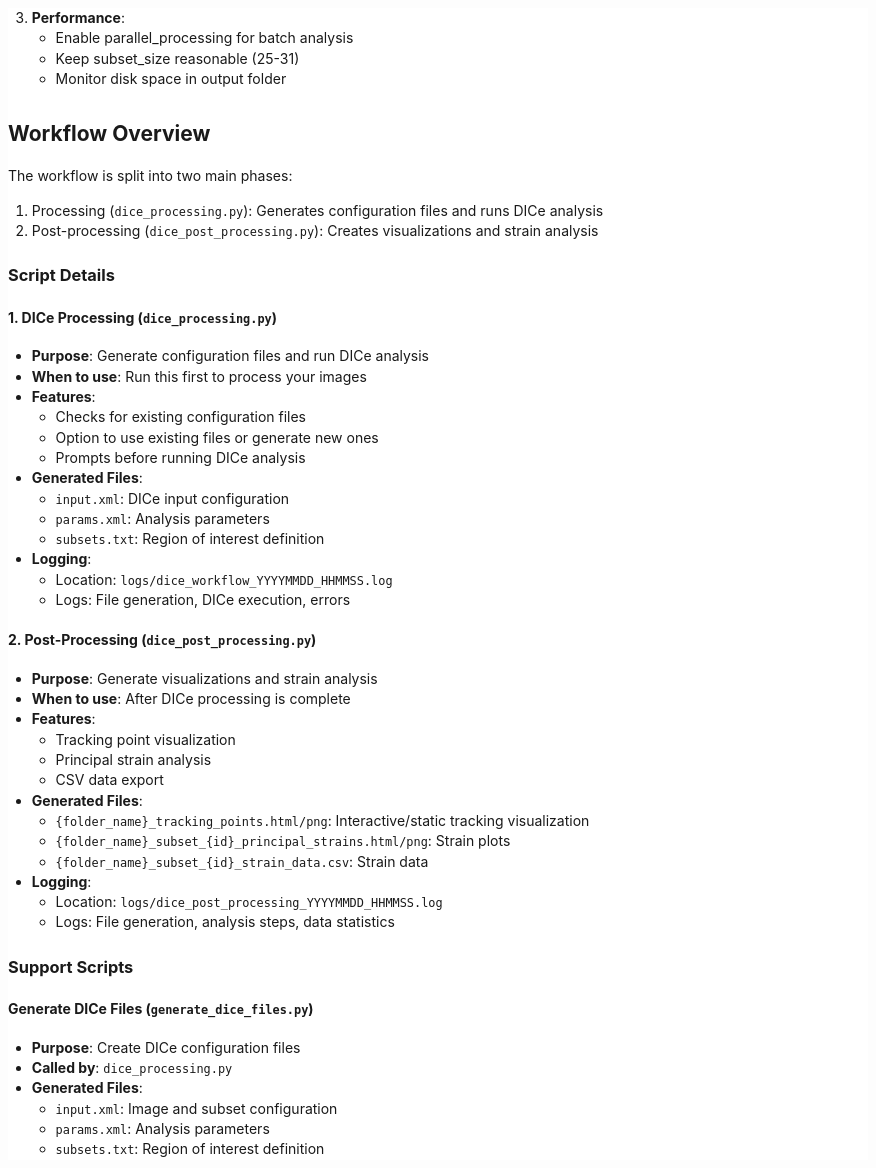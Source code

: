 3. **Performance**:
   - Enable parallel_processing for batch analysis
   - Keep subset_size reasonable (25-31)
   - Monitor disk space in output folder

## Workflow Overview

The workflow is split into two main phases:
1. Processing (`dice_processing.py`): Generates configuration files and runs DICe analysis
2. Post-processing (`dice_post_processing.py`): Creates visualizations and strain analysis

### Script Details

#### 1. DICe Processing (`dice_processing.py`)
- **Purpose**: Generate configuration files and run DICe analysis
- **When to use**: Run this first to process your images
- **Features**:
  - Checks for existing configuration files
  - Option to use existing files or generate new ones
  - Prompts before running DICe analysis
- **Generated Files**:
  - `input.xml`: DICe input configuration
  - `params.xml`: Analysis parameters
  - `subsets.txt`: Region of interest definition
- **Logging**:
  - Location: `logs/dice_workflow_YYYYMMDD_HHMMSS.log`
  - Logs: File generation, DICe execution, errors

#### 2. Post-Processing (`dice_post_processing.py`)
- **Purpose**: Generate visualizations and strain analysis
- **When to use**: After DICe processing is complete
- **Features**:
  - Tracking point visualization
  - Principal strain analysis
  - CSV data export
- **Generated Files**:
  - `{folder_name}_tracking_points.html/png`: Interactive/static tracking visualization
  - `{folder_name}_subset_{id}_principal_strains.html/png`: Strain plots
  - `{folder_name}_subset_{id}_strain_data.csv`: Strain data
- **Logging**:
  - Location: `logs/dice_post_processing_YYYYMMDD_HHMMSS.log`
  - Logs: File generation, analysis steps, data statistics

### Support Scripts

#### Generate DICe Files (`generate_dice_files.py`)
- **Purpose**: Create DICe configuration files
- **Called by**: `dice_processing.py`
- **Generated Files**:
  - `input.xml`: Image and subset configuration
  - `params.xml`: Analysis parameters
  - `subsets.txt`: Region of interest definition
